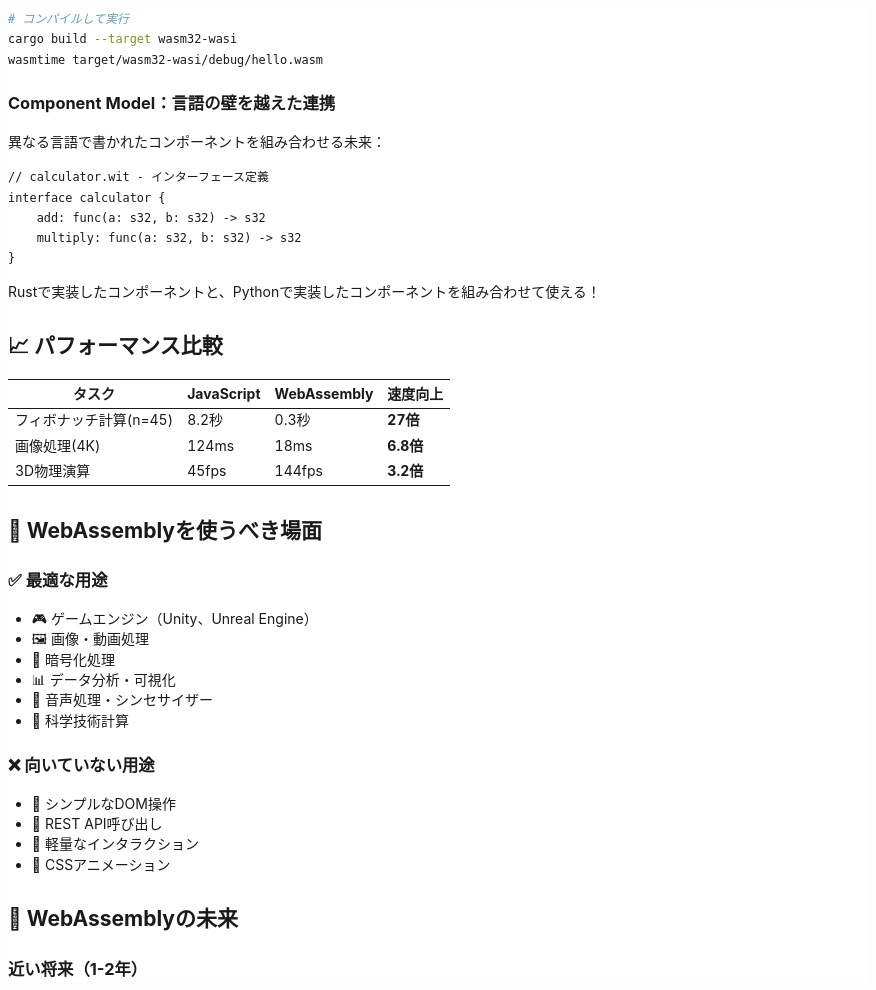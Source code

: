 ```bash
# コンパイルして実行
cargo build --target wasm32-wasi
wasmtime target/wasm32-wasi/debug/hello.wasm
```

### Component Model：言語の壁を越えた連携

異なる言語で書かれたコンポーネントを組み合わせる未来：

```wit
// calculator.wit - インターフェース定義
interface calculator {
    add: func(a: s32, b: s32) -> s32
    multiply: func(a: s32, b: s32) -> s32
}
```

Rustで実装したコンポーネントと、Pythonで実装したコンポーネントを組み合わせて使える！

## 📈 パフォーマンス比較

| タスク | JavaScript | WebAssembly | 速度向上 |
|--------|------------|-------------|----------|
| フィボナッチ計算(n=45) | 8.2秒 | 0.3秒 | **27倍** |
| 画像処理(4K) | 124ms | 18ms | **6.8倍** |
| 3D物理演算 | 45fps | 144fps | **3.2倍** |

## 🎨 WebAssemblyを使うべき場面

### ✅ 最適な用途

- 🎮 ゲームエンジン（Unity、Unreal Engine）
- 🖼️ 画像・動画処理
- 🔐 暗号化処理
- 📊 データ分析・可視化
- 🎵 音声処理・シンセサイザー
- 🧮 科学技術計算

### ❌ 向いていない用途

- 📝 シンプルなDOM操作
- 🔗 REST API呼び出し
- 📱 軽量なインタラクション
- 🎨 CSSアニメーション

## 🔮 WebAssemblyの未来

### 近い将来（1-2年）

